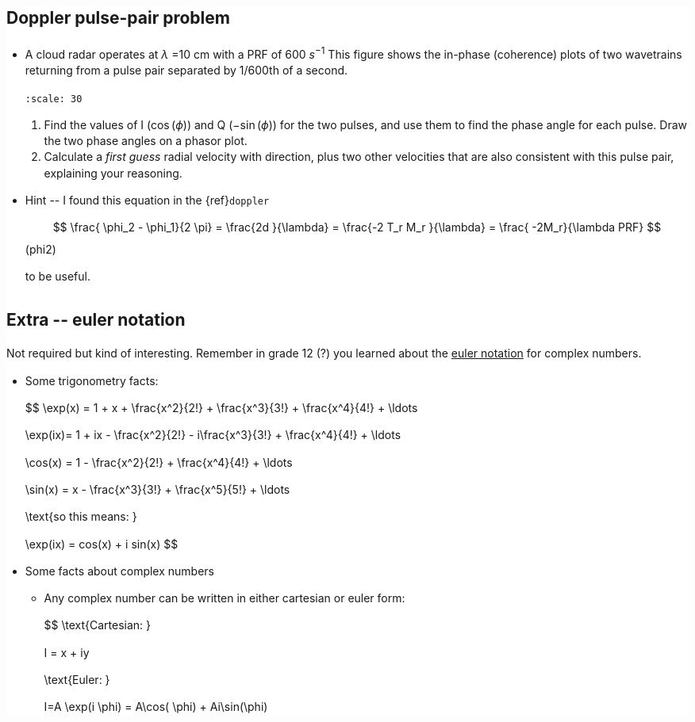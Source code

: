 ## Doppler pulse-pair problem

- A cloud radar operates at $\lambda$ =10 cm with a PRF of 600 $s^{-1}$
  This figure shows the in-phase (coherence) plots of two wavetrains returning from a pulse pair
  separated by 1/600th of a second.

  ```{image} figures/final_phase.png
  :scale: 30
  ```

  1. Find the values of I ($\cos(\phi)$) and Q ($-\sin(\phi)$) for the two pulses, and use them to find the phase angle for each pulse. Draw the two phase angles on a phasor plot.
  2. Calculate a *first guess* radial velocity with direction, plus two other
     velocities that are also consistent with this pulse pair, explaining your reasoning.

- Hint -- I found this equation in the {ref}`doppler`

  $$
  \frac{ \phi_2 - \phi_1}{2 \pi} = \frac{2d }{\lambda}
  = \frac{-2 T_r M_r }{\lambda} = \frac{ -2M_r}{\lambda PRF}
  $$ (phi2)

  to be useful.

## Extra -- euler notation

Not required but kind of interesting. Remember in grade 12 (?) you learned about
the [euler notation](http://www.mathsisfun.com/algebra/eulers-formula.html) for
complex numbers.

- Some trigonometry facts:

  $$
  \exp(x) = 1 + x + \frac{x^2}{2!} + \frac{x^3}{3!} + \frac{x^4}{4!} + \ldots

  \exp(ix)= 1 + ix - \frac{x^2}{2!} - i\frac{x^3}{3!} + \frac{x^4}{4!} + \ldots

  \cos(x) = 1 - \frac{x^2}{2!} + \frac{x^4}{4!}  + \ldots

  \sin(x) = x - \frac{x^3}{3!} + \frac{x^5}{5!}  + \ldots

  \text{so this means: }

  \exp(ix) = cos(x) + i sin(x)
  $$

- Some facts about complex numbers

  - Any complex number can be written in either cartesian or euler form:

    $$
    \text{Cartesian: }

    I = x + iy

    \text{Euler: }

    I=A \exp(i \phi) = A\cos( \phi) + Ai\sin(\phi)
